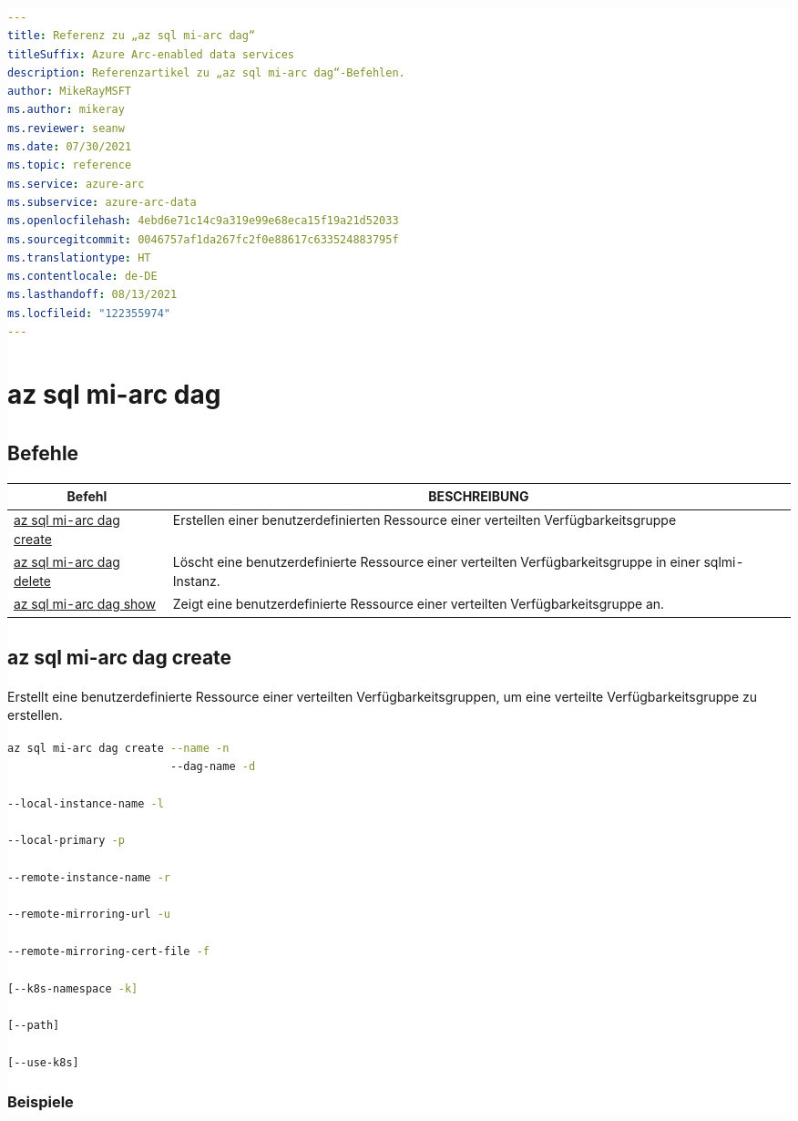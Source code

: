 ```yaml
---
title: Referenz zu „az sql mi-arc dag“
titleSuffix: Azure Arc-enabled data services
description: Referenzartikel zu „az sql mi-arc dag“-Befehlen.
author: MikeRayMSFT
ms.author: mikeray
ms.reviewer: seanw
ms.date: 07/30/2021
ms.topic: reference
ms.service: azure-arc
ms.subservice: azure-arc-data
ms.openlocfilehash: 4ebd6e71c14c9a319e99e68eca15f19a21d52033
ms.sourcegitcommit: 0046757af1da267fc2f0e88617c633524883795f
ms.translationtype: HT
ms.contentlocale: de-DE
ms.lasthandoff: 08/13/2021
ms.locfileid: "122355974"
---
```

# <a name="az-sql-mi-arc-dag"></a>az sql mi-arc dag
## <a name="commands"></a>Befehle
| Befehl | BESCHREIBUNG|
| --- | --- |
[az sql mi-arc dag create](#az-sql-mi-arc-dag-create) | Erstellen einer benutzerdefinierten Ressource einer verteilten Verfügbarkeitsgruppe
[az sql mi-arc dag delete](#az-sql-mi-arc-dag-delete) | Löscht eine benutzerdefinierte Ressource einer verteilten Verfügbarkeitsgruppe in einer sqlmi-Instanz.
[az sql mi-arc dag show](#az-sql-mi-arc-dag-show) | Zeigt eine benutzerdefinierte Ressource einer verteilten Verfügbarkeitsgruppe an.
## <a name="az-sql-mi-arc-dag-create"></a>az sql mi-arc dag create
Erstellt eine benutzerdefinierte Ressource einer verteilten Verfügbarkeitsgruppen, um eine verteilte Verfügbarkeitsgruppe zu erstellen.
```bash
az sql mi-arc dag create --name -n 
                         --dag-name -d  
                         
--local-instance-name -l  
                         
--local-primary -p  
                         
--remote-instance-name -r  
                         
--remote-mirroring-url -u  
                         
--remote-mirroring-cert-file -f  
                         
[--k8s-namespace -k]  
                         
[--path]  
                         
[--use-k8s]
```
### <a name="examples"></a>Beispiele